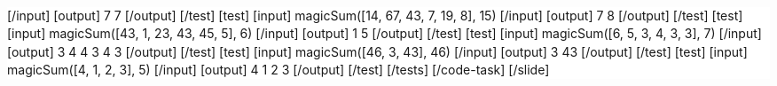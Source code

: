 [/input]
[output]
7 7
[/output]
[/test]
[test]
[input]
magicSum([14, 67, 43, 7, 19, 8], 15)
[/input]
[output]
7 8
[/output]
[/test]
[test]
[input]
magicSum([43, 1, 23, 43, 45, 5], 6)
[/input]
[output]
1 5
[/output]
[/test]
[test]
[input]
magicSum([6, 5, 3, 4, 3, 3], 7)
[/input]
[output]
3 4
4 3
4 3
[/output]
[/test]
[test]
[input]
magicSum([46, 3, 43], 46)
[/input]
[output]
3 43
[/output]
[/test]
[test]
[input]
magicSum([4, 1, 2, 3], 5)
[/input]
[output]
4 1
2 3
[/output]
[/test]
[/tests]
[/code-task]
[/slide]
